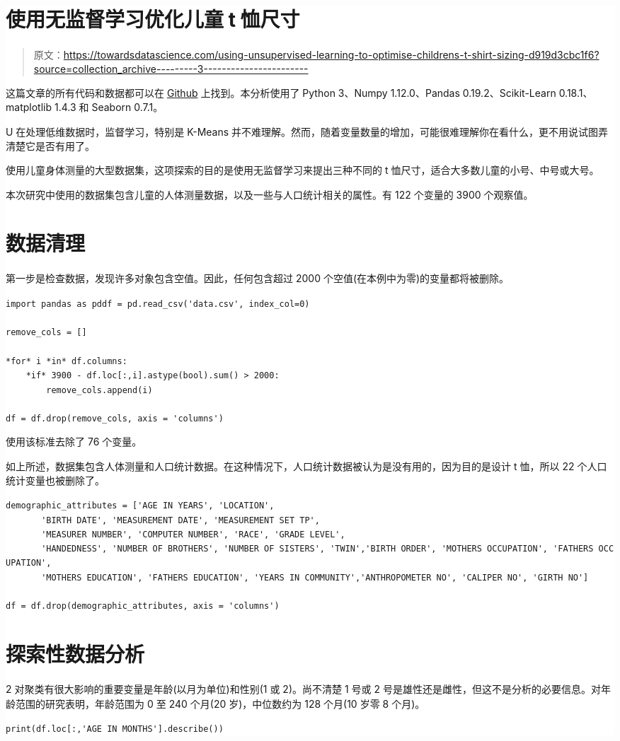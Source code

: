 # 使用无监督学习优化儿童 t 恤尺寸

> 原文：<https://towardsdatascience.com/using-unsupervised-learning-to-optimise-childrens-t-shirt-sizing-d919d3cbc1f6?source=collection_archive---------3----------------------->

这篇文章的所有代码和数据都可以在 [Github](https://github.com/Padam-0/cluster_t-shirt_sizing) 上找到。本分析使用了 Python 3、Numpy 1.12.0、Pandas 0.19.2、Scikit-Learn 0.18.1、matplotlib 1.4.3 和 Seaborn 0.7.1。

U 在处理低维数据时，监督学习，特别是 K-Means 并不难理解。然而，随着变量数量的增加，可能很难理解你在看什么，更不用说试图弄清楚它是否有用了。

使用儿童身体测量的大型数据集，这项探索的目的是使用无监督学习来提出三种不同的 t 恤尺寸，适合大多数儿童的小号、中号或大号。

本次研究中使用的数据集包含儿童的人体测量数据，以及一些与人口统计相关的属性。有 122 个变量的 3900 个观察值。

# 数据清理

第一步是检查数据，发现许多对象包含空值。因此，任何包含超过 2000 个空值(在本例中为零)的变量都将被删除。

```
import pandas as pddf = pd.read_csv('data.csv', index_col=0)

remove_cols = []

*for* i *in* df.columns:
    *if* 3900 - df.loc[:,i].astype(bool).sum() > 2000:
        remove_cols.append(i)

df = df.drop(remove_cols, axis = 'columns')
```

使用该标准去除了 76 个变量。

如上所述，数据集包含人体测量和人口统计数据。在这种情况下，人口统计数据被认为是没有用的，因为目的是设计 t 恤，所以 22 个人口统计变量也被删除了。

```
demographic_attributes = ['AGE IN YEARS', 'LOCATION',
       'BIRTH DATE', 'MEASUREMENT DATE', 'MEASUREMENT SET TP',
       'MEASURER NUMBER', 'COMPUTER NUMBER', 'RACE', 'GRADE LEVEL',
       'HANDEDNESS', 'NUMBER OF BROTHERS', 'NUMBER OF SISTERS', 'TWIN','BIRTH ORDER', 'MOTHERS OCCUPATION', 'FATHERS OCCUPATION',
       'MOTHERS EDUCATION', 'FATHERS EDUCATION', 'YEARS IN COMMUNITY','ANTHROPOMETER NO', 'CALIPER NO', 'GIRTH NO']

df = df.drop(demographic_attributes, axis = 'columns')
```

# 探索性数据分析

2 对聚类有很大影响的重要变量是年龄(以月为单位)和性别(1 或 2)。尚不清楚 1 号或 2 号是雄性还是雌性，但这不是分析的必要信息。对年龄范围的研究表明，年龄范围为 0 至 240 个月(20 岁)，中位数约为 128 个月(10 岁零 8 个月)。

```
print(df.loc[:,'AGE IN MONTHS'].describe())
```
